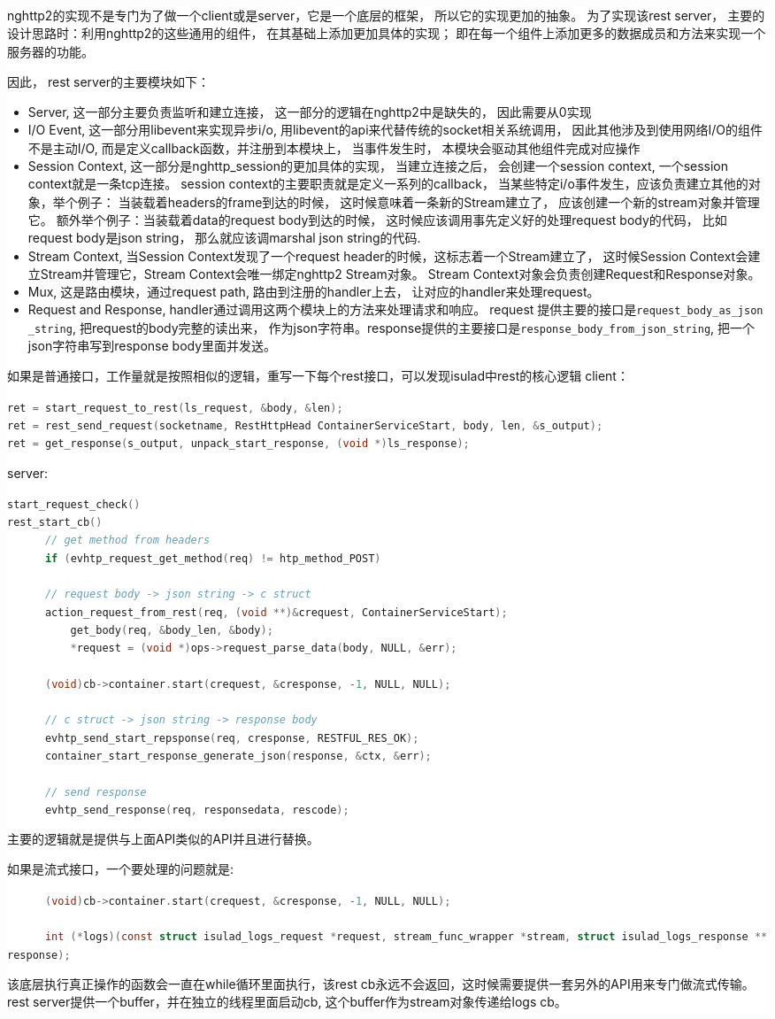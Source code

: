 nghttp2的实现不是专门为了做一个client或是server，它是一个底层的框架， 所以它的实现更加的抽象。 为了实现该rest server， 主要的设计思路时：利用nghttp2的这些通用的组件， 在其基础上添加更加具体的实现； 即在每一个组件上添加更多的数据成员和方法来实现一个服务器的功能。

因此， rest server的主要模块如下：
* Server, 这一部分主要负责监听和建立连接， 这一部分的逻辑在nghttp2中是缺失的， 因此需要从0实现
* I/O Event, 这一部分用libevent来实现异步i/o, 用libevent的api来代替传统的socket相关系统调用， 因此其他涉及到使用网络I/O的组件不是主动I/O, 而是定义callback函数，并注册到本模块上， 当事件发生时， 本模块会驱动其他组件完成对应操作
* Session Context, 这一部分是nghttp_session的更加具体的实现， 当建立连接之后， 会创建一个session context, 一个session context就是一条tcp连接。 session context的主要职责就是定义一系列的callback， 当某些特定i/o事件发生，应该负责建立其他的对象，举个例子： 当装载着headers的frame到达的时候， 这时候意味着一条新的Stream建立了， 应该创建一个新的stream对象并管理它。 额外举个例子：当装载着data的request body到达的时候， 这时候应该调用事先定义好的处理request body的代码， 比如request body是json string， 那么就应该调marshal json string的代码. 
* Stream Context, 当Session Context发现了一个request header的时候，这标志着一个Stream建立了， 这时候Session Context会建立Stream并管理它，Stream Context会唯一绑定nghttp2 Stream对象。 Stream Context对象会负责创建Request和Response对象。
* Mux, 这是路由模块，通过request path, 路由到注册的handler上去， 让对应的handler来处理request。
* Request and Response, handler通过调用这两个模块上的方法来处理请求和响应。 request 提供主要的接口是`request_body_as_json_string`, 把request的body完整的读出来， 作为json字符串。response提供的主要接口是`response_body_from_json_string`, 把一个json字符串写到response body里面并发送。

如果是普通接口，工作量就是按照相似的逻辑，重写一下每个rest接口，可以发现isulad中rest的核心逻辑
client：
```c
ret = start_request_to_rest(ls_request, &body, &len);
ret = rest_send_request(socketname, RestHttpHead ContainerServiceStart, body, len, &s_output);
ret = get_response(s_output, unpack_start_response, (void *)ls_response);
```

server:
```c
start_request_check()
rest_start_cb()
      // get method from headers
      if (evhtp_request_get_method(req) != htp_method_POST)

      // request body -> json string -> c struct
      action_request_from_rest(req, (void **)&crequest, ContainerServiceStart);
          get_body(req, &body_len, &body);
          *request = (void *)ops->request_parse_data(body, NULL, &err);

      (void)cb->container.start(crequest, &cresponse, -1, NULL, NULL);

      // c struct -> json string -> response body
      evhtp_send_start_repsponse(req, cresponse, RESTFUL_RES_OK);
      container_start_response_generate_json(response, &ctx, &err);

      // send response 
      evhtp_send_response(req, responsedata, rescode);
```
主要的逻辑就是提供与上面API类似的API并且进行替换。

如果是流式接口，一个要处理的问题就是:
```c
      (void)cb->container.start(crequest, &cresponse, -1, NULL, NULL);

      int (*logs)(const struct isulad_logs_request *request, stream_func_wrapper *stream, struct isulad_logs_response **response);
```
该底层执行真正操作的函数会一直在while循环里面执行，该rest cb永远不会返回，这时候需要提供一套另外的API用来专门做流式传输。rest server提供一个buffer，并在独立的线程里面启动cb, 这个buffer作为stream对象传递给logs cb。
